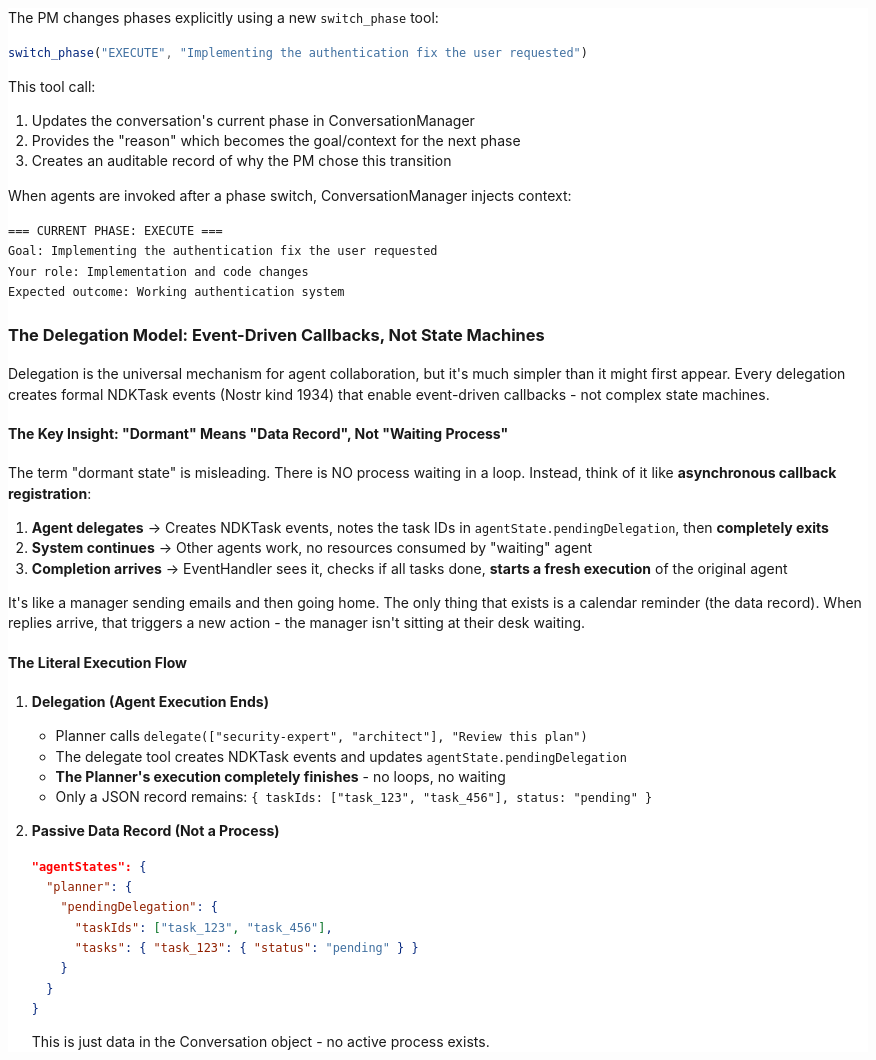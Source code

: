 The PM changes phases explicitly using a new `switch_phase` tool:

```typescript
switch_phase("EXECUTE", "Implementing the authentication fix the user requested")
```

This tool call:
1. Updates the conversation's current phase in ConversationManager
2. Provides the "reason" which becomes the goal/context for the next phase
3. Creates an auditable record of why the PM chose this transition

When agents are invoked after a phase switch, ConversationManager injects context:

```
=== CURRENT PHASE: EXECUTE ===
Goal: Implementing the authentication fix the user requested
Your role: Implementation and code changes
Expected outcome: Working authentication system
```

### The Delegation Model: Event-Driven Callbacks, Not State Machines

Delegation is the universal mechanism for agent collaboration, but it's much simpler than it might first appear. Every delegation creates formal NDKTask events (Nostr kind 1934) that enable event-driven callbacks - not complex state machines.

#### The Key Insight: "Dormant" Means "Data Record", Not "Waiting Process"

The term "dormant state" is misleading. There is NO process waiting in a loop. Instead, think of it like **asynchronous callback registration**:

1. **Agent delegates** → Creates NDKTask events, notes the task IDs in `agentState.pendingDelegation`, then **completely exits**
2. **System continues** → Other agents work, no resources consumed by "waiting" agent  
3. **Completion arrives** → EventHandler sees it, checks if all tasks done, **starts a fresh execution** of the original agent

It's like a manager sending emails and then going home. The only thing that exists is a calendar reminder (the data record). When replies arrive, that triggers a new action - the manager isn't sitting at their desk waiting.

#### The Literal Execution Flow

1. **Delegation (Agent Execution Ends)**
   - Planner calls `delegate(["security-expert", "architect"], "Review this plan")`
   - The delegate tool creates NDKTask events and updates `agentState.pendingDelegation`
   - **The Planner's execution completely finishes** - no loops, no waiting
   - Only a JSON record remains: `{ taskIds: ["task_123", "task_456"], status: "pending" }`

2. **Passive Data Record (Not a Process)**
   ```json
   "agentStates": {
     "planner": {
       "pendingDelegation": {
         "taskIds": ["task_123", "task_456"],
         "tasks": { "task_123": { "status": "pending" } }
       }
     }
   }
   ```
   This is just data in the Conversation object - no active process exists.
